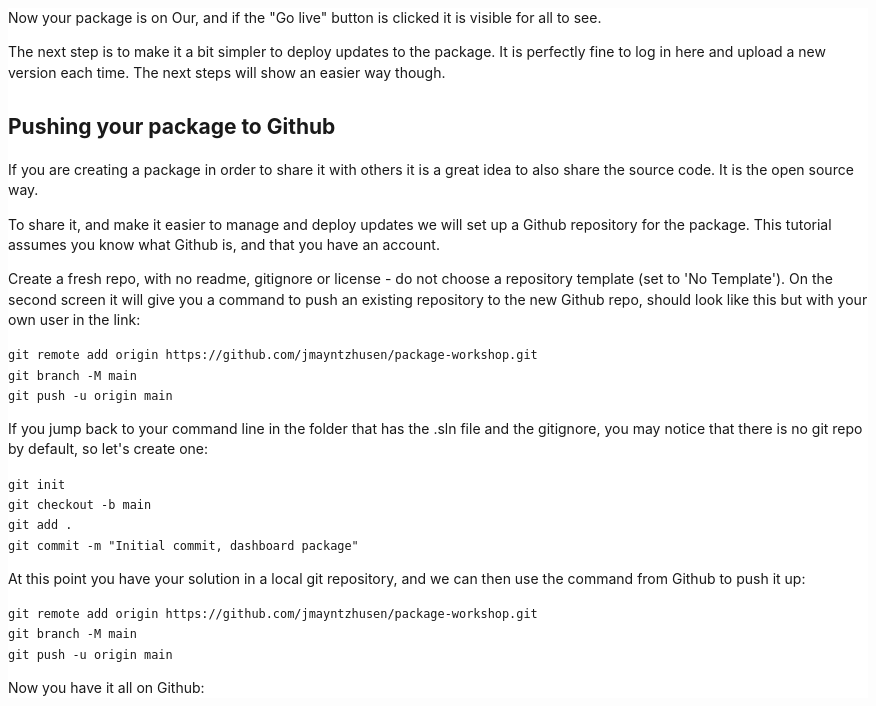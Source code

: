 Now your package is on Our, and if the "Go live" button is clicked it is visible for all to see.

The next step is to make it a bit simpler to deploy updates to the package. It is perfectly fine to log in here and upload a new version each time. The next steps will show an easier way though.

## Pushing your package to Github

If you are creating a package in order to share it with others it is a great idea to also share the source code. It is the open source way.

To share it, and make it easier to manage and deploy updates we will set up a Github repository for the package. This tutorial assumes you know what Github is, and that you have an account.

Create a fresh repo, with no readme, gitignore or license - do not choose a repository template (set to 'No Template'). On the second screen it will give you a command to push an existing repository to the new Github repo, should look like this but with your own user in the link:

```none
git remote add origin https://github.com/jmayntzhusen/package-workshop.git
git branch -M main
git push -u origin main
```

If you jump back to your command line in the folder that has the .sln file and the gitignore, you may notice that there is no git repo by default, so let's create one:

```none
git init
git checkout -b main
git add .
git commit -m "Initial commit, dashboard package"
```

At this point you have your solution in a local git repository, and we can then use the command from Github to push it up:

```none
git remote add origin https://github.com/jmayntzhusen/package-workshop.git
git branch -M main
git push -u origin main
```

Now you have it all on Github:
